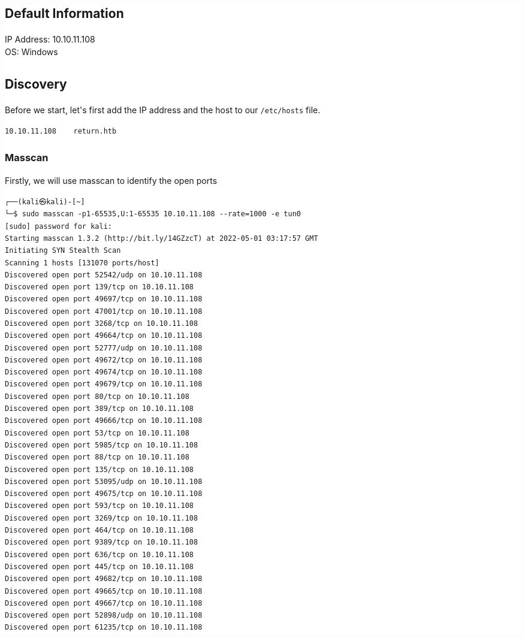 ## Default Information
IP Address: 10.10.11.108\
OS: Windows

## Discovery

Before we start, let's first add the IP address and the host to our ```/etc/hosts``` file.

```
10.10.11.108    return.htb
```
### Masscan
Firstly, we will use masscan to identify the open ports

```
┌──(kali㉿kali)-[~]
└─$ sudo masscan -p1-65535,U:1-65535 10.10.11.108 --rate=1000 -e tun0
[sudo] password for kali: 
Starting masscan 1.3.2 (http://bit.ly/14GZzcT) at 2022-05-01 03:17:57 GMT
Initiating SYN Stealth Scan
Scanning 1 hosts [131070 ports/host]
Discovered open port 52542/udp on 10.10.11.108                                 
Discovered open port 139/tcp on 10.10.11.108                                   
Discovered open port 49697/tcp on 10.10.11.108                                 
Discovered open port 47001/tcp on 10.10.11.108                                 
Discovered open port 3268/tcp on 10.10.11.108                                  
Discovered open port 49664/tcp on 10.10.11.108                                 
Discovered open port 52777/udp on 10.10.11.108                                 
Discovered open port 49672/tcp on 10.10.11.108                                 
Discovered open port 49674/tcp on 10.10.11.108                                 
Discovered open port 49679/tcp on 10.10.11.108                                 
Discovered open port 80/tcp on 10.10.11.108                                    
Discovered open port 389/tcp on 10.10.11.108                                   
Discovered open port 49666/tcp on 10.10.11.108                                 
Discovered open port 53/tcp on 10.10.11.108                                    
Discovered open port 5985/tcp on 10.10.11.108                                  
Discovered open port 88/tcp on 10.10.11.108                                    
Discovered open port 135/tcp on 10.10.11.108                                   
Discovered open port 53095/udp on 10.10.11.108                                 
Discovered open port 49675/tcp on 10.10.11.108                                 
Discovered open port 593/tcp on 10.10.11.108                                   
Discovered open port 3269/tcp on 10.10.11.108                                  
Discovered open port 464/tcp on 10.10.11.108                                   
Discovered open port 9389/tcp on 10.10.11.108                                  
Discovered open port 636/tcp on 10.10.11.108                                   
Discovered open port 445/tcp on 10.10.11.108                                   
Discovered open port 49682/tcp on 10.10.11.108                                 
Discovered open port 49665/tcp on 10.10.11.108                                 
Discovered open port 49667/tcp on 10.10.11.108                                 
Discovered open port 52898/udp on 10.10.11.108                                 
Discovered open port 61235/tcp on 10.10.11.108  
```
